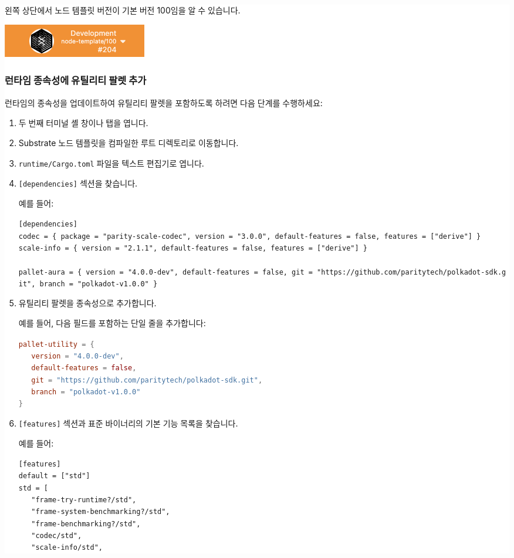    왼쪽 상단에서 노드 템플릿 버전이 기본 버전 100임을 알 수 있습니다.

   ![노드 템플릿 버전](/media/images/docs/tutorials/forkless-upgrade/default-version.png)

### 런타임 종속성에 유틸리티 팔렛 추가

런타임의 종속성을 업데이트하여 유틸리티 팔렛을 포함하도록 하려면 다음 단계를 수행하세요:

1. 두 번째 터미널 셸 창이나 탭을 엽니다.

1. Substrate 노드 템플릿을 컴파일한 루트 디렉토리로 이동합니다.

1. `runtime/Cargo.toml` 파일을 텍스트 편집기로 엽니다.

1. `[dependencies]` 섹션을 찾습니다.
   
   예를 들어:

   ```text
   [dependencies]
   codec = { package = "parity-scale-codec", version = "3.0.0", default-features = false, features = ["derive"] }
   scale-info = { version = "2.1.1", default-features = false, features = ["derive"] }
   
   pallet-aura = { version = "4.0.0-dev", default-features = false, git = "https://github.com/paritytech/polkadot-sdk.git", branch = "polkadot-v1.0.0" }
   ```

1. 유틸리티 팔렛을 종속성으로 추가합니다.
   
   예를 들어, 다음 필드를 포함하는 단일 줄을 추가합니다:
   
   ```toml
   pallet-utility = {
      version = "4.0.0-dev",
      default-features = false,
      git = "https://github.com/paritytech/polkadot-sdk.git",
      branch = "polkadot-v1.0.0"
   }
   ```

1. `[features]` 섹션과 표준 바이너리의 기본 기능 목록을 찾습니다.
   
   예를 들어:

   ```text
   [features]
   default = ["std"]
   std = [
      "frame-try-runtime?/std",
      "frame-system-benchmarking?/std",
      "frame-benchmarking?/std",
      "codec/std",
      "scale-info/std",
   ```
